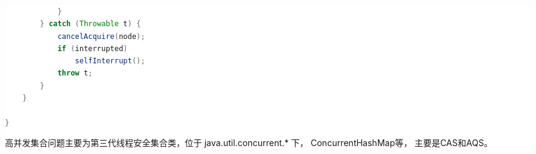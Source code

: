 ```java
            }
        } catch (Throwable t) {
            cancelAcquire(node);
            if (interrupted)
                selfInterrupt();
            throw t;
        }
    }

}
```

高并发集合问题主要为第三代线程安全集合类，位于 java.util.concurrent.* 下，
ConcurrentHashMap等，
主要是CAS和AQS。